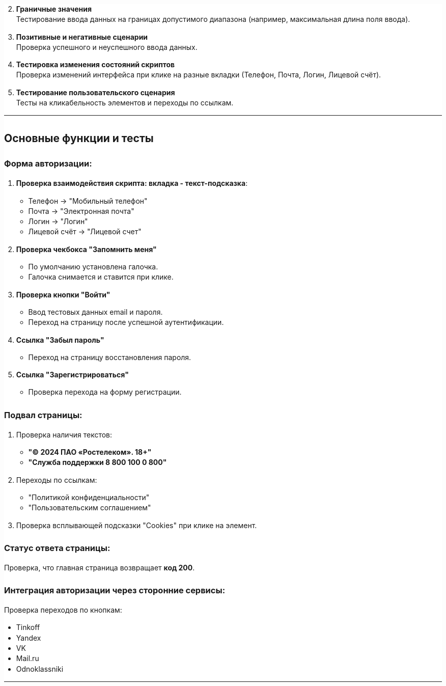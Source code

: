 2. **Граничные значения**  
   Тестирование ввода данных на границах допустимого диапазона (например, максимальная длина поля ввода).  

3. **Позитивные и негативные сценарии**  
   Проверка успешного и неуспешного ввода данных.  

4. **Тестировка изменения состояний скриптов**  
   Проверка изменений интерфейса при клике на разные вкладки (Телефон, Почта, Логин, Лицевой счёт).  

5. **Тестирование пользовательского сценария**  
   Тесты на кликабельность элементов и переходы по ссылкам.  

---

## Основные функции и тесты

### Форма авторизации:
1. **Проверка взаимодействия скрипта: вкладка - текст-подсказка**:  
   - Телефон → "Мобильный телефон"  
   - Почта → "Электронная почта"  
   - Логин → "Логин"  
   - Лицевой счёт → "Лицевой счет"  

2. **Проверка чекбокса "Запомнить меня"**  
   - По умолчанию установлена галочка.  
   - Галочка снимается и ставится при клике.  

3. **Проверка кнопки "Войти"**  
   - Ввод тестовых данных email и пароля.  
   - Переход на страницу после успешной аутентификации.  

4. **Ссылка "Забыл пароль"**  
   - Переход на страницу восстановления пароля.  

5. **Ссылка "Зарегистрироваться"**  
   - Проверка перехода на форму регистрации.  

### Подвал страницы:
1. Проверка наличия текстов:  
   - **"© 2024 ПАО «Ростелеком». 18+"**  
   - **"Служба поддержки 8 800 100 0 800"**  

2. Переходы по ссылкам:  
   - "Политикой конфиденциальности"  
   - "Пользовательским соглашением"  

3. Проверка всплывающей подсказки "Cookies" при клике на элемент.  

### Статус ответа страницы:  
Проверка, что главная страница возвращает **код 200**.  

### Интеграция авторизации через сторонние сервисы:  
Проверка переходов по кнопкам:  
- Tinkoff  
- Yandex  
- VK  
- Mail.ru  
- Odnoklassniki  

---
